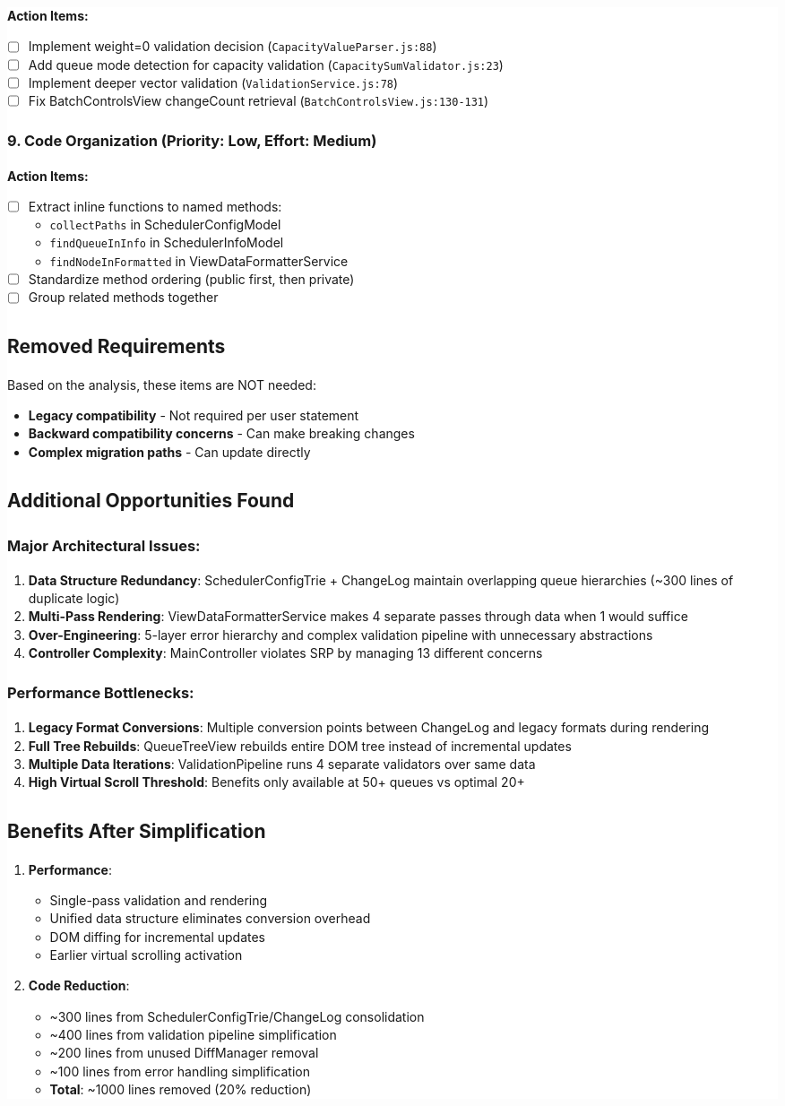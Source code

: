 **Action Items:**
- [ ] Implement weight=0 validation decision (`CapacityValueParser.js:88`)
- [ ] Add queue mode detection for capacity validation (`CapacitySumValidator.js:23`)
- [ ] Implement deeper vector validation (`ValidationService.js:78`)
- [ ] Fix BatchControlsView changeCount retrieval (`BatchControlsView.js:130-131`)

### 9. Code Organization (Priority: Low, Effort: Medium)

**Action Items:**
- [ ] Extract inline functions to named methods:
  - `collectPaths` in SchedulerConfigModel
  - `findQueueInInfo` in SchedulerInfoModel
  - `findNodeInFormatted` in ViewDataFormatterService
- [ ] Standardize method ordering (public first, then private)
- [ ] Group related methods together

## Removed Requirements

Based on the analysis, these items are NOT needed:
- **Legacy compatibility** - Not required per user statement
- **Backward compatibility concerns** - Can make breaking changes
- **Complex migration paths** - Can update directly

## Additional Opportunities Found

### Major Architectural Issues:
1. **Data Structure Redundancy**: SchedulerConfigTrie + ChangeLog maintain overlapping queue hierarchies (~300 lines of duplicate logic)
2. **Multi-Pass Rendering**: ViewDataFormatterService makes 4 separate passes through data when 1 would suffice  
3. **Over-Engineering**: 5-layer error hierarchy and complex validation pipeline with unnecessary abstractions
4. **Controller Complexity**: MainController violates SRP by managing 13 different concerns

### Performance Bottlenecks:
1. **Legacy Format Conversions**: Multiple conversion points between ChangeLog and legacy formats during rendering
2. **Full Tree Rebuilds**: QueueTreeView rebuilds entire DOM tree instead of incremental updates
3. **Multiple Data Iterations**: ValidationPipeline runs 4 separate validators over same data
4. **High Virtual Scroll Threshold**: Benefits only available at 50+ queues vs optimal 20+

## Benefits After Simplification

1. **Performance**: 
   - Single-pass validation and rendering
   - Unified data structure eliminates conversion overhead  
   - DOM diffing for incremental updates
   - Earlier virtual scrolling activation

2. **Code Reduction**:
   - ~300 lines from SchedulerConfigTrie/ChangeLog consolidation
   - ~400 lines from validation pipeline simplification
   - ~200 lines from unused DiffManager removal
   - ~100 lines from error handling simplification
   - **Total**: ~1000 lines removed (20% reduction)
